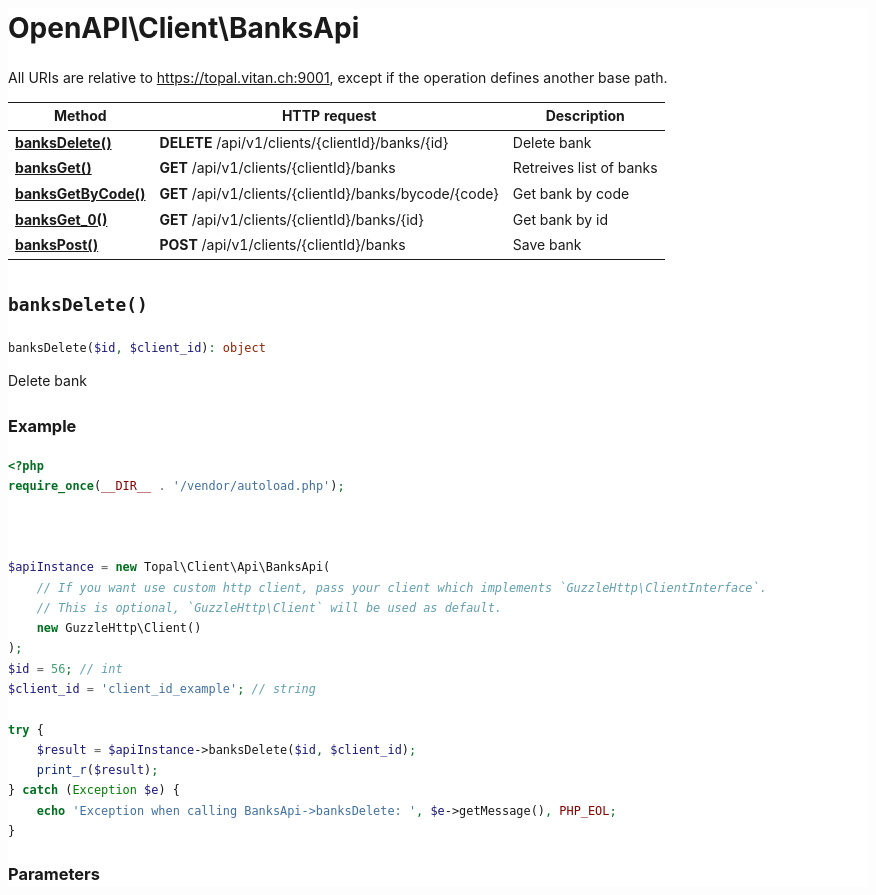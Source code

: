 # OpenAPI\Client\BanksApi

All URIs are relative to https://topal.vitan.ch:9001, except if the operation defines another base path.

| Method | HTTP request | Description |
| ------------- | ------------- | ------------- |
| [**banksDelete()**](BanksApi.md#banksDelete) | **DELETE** /api/v1/clients/{clientId}/banks/{id} | Delete bank |
| [**banksGet()**](BanksApi.md#banksGet) | **GET** /api/v1/clients/{clientId}/banks | Retreives list of banks |
| [**banksGetByCode()**](BanksApi.md#banksGetByCode) | **GET** /api/v1/clients/{clientId}/banks/bycode/{code} | Get bank by code |
| [**banksGet_0()**](BanksApi.md#banksGet_0) | **GET** /api/v1/clients/{clientId}/banks/{id} | Get bank by id |
| [**banksPost()**](BanksApi.md#banksPost) | **POST** /api/v1/clients/{clientId}/banks | Save bank |


## `banksDelete()`

```php
banksDelete($id, $client_id): object
```

Delete bank

### Example

```php
<?php
require_once(__DIR__ . '/vendor/autoload.php');



$apiInstance = new Topal\Client\Api\BanksApi(
    // If you want use custom http client, pass your client which implements `GuzzleHttp\ClientInterface`.
    // This is optional, `GuzzleHttp\Client` will be used as default.
    new GuzzleHttp\Client()
);
$id = 56; // int
$client_id = 'client_id_example'; // string

try {
    $result = $apiInstance->banksDelete($id, $client_id);
    print_r($result);
} catch (Exception $e) {
    echo 'Exception when calling BanksApi->banksDelete: ', $e->getMessage(), PHP_EOL;
}
```

### Parameters
